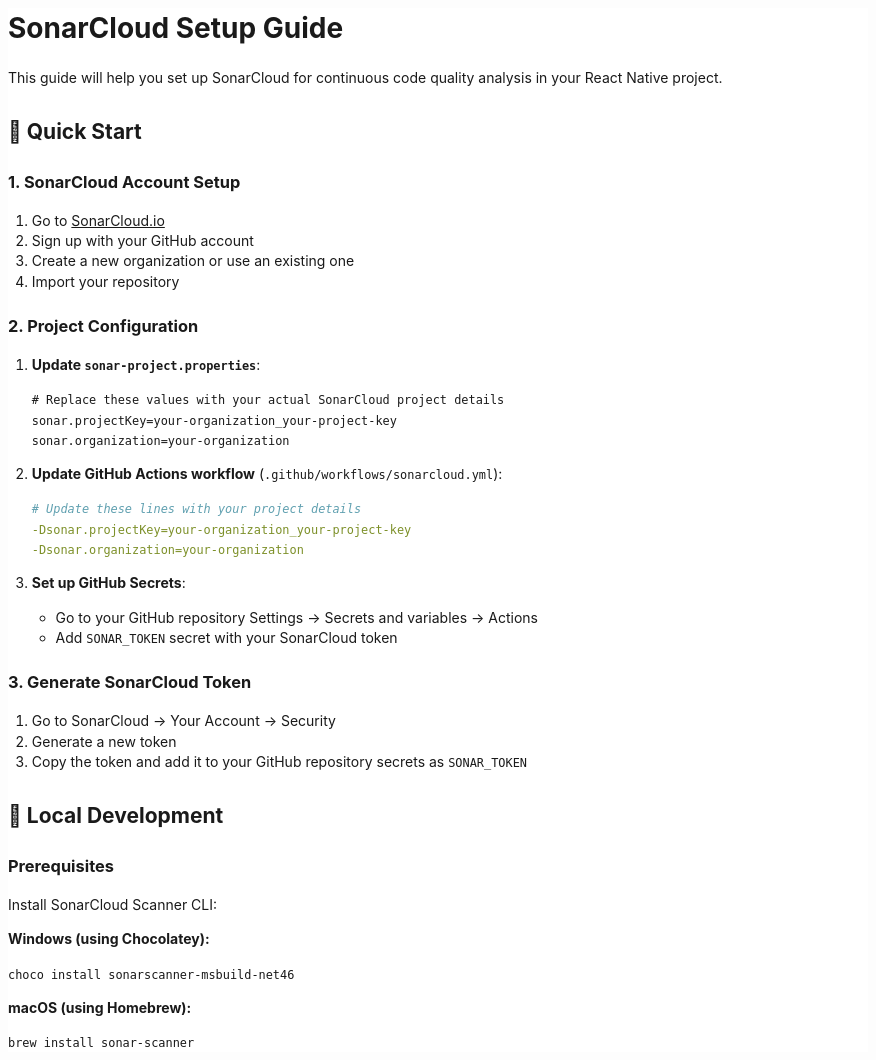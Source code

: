 # SonarCloud Setup Guide

This guide will help you set up SonarCloud for continuous code quality analysis in your React Native project.

## 🚀 Quick Start

### 1. SonarCloud Account Setup

1. Go to [SonarCloud.io](https://sonarcloud.io)
2. Sign up with your GitHub account
3. Create a new organization or use an existing one
4. Import your repository

### 2. Project Configuration

1. **Update `sonar-project.properties`**:
   ```properties
   # Replace these values with your actual SonarCloud project details
   sonar.projectKey=your-organization_your-project-key
   sonar.organization=your-organization
   ```

2. **Update GitHub Actions workflow** (`.github/workflows/sonarcloud.yml`):
   ```yaml
   # Update these lines with your project details
   -Dsonar.projectKey=your-organization_your-project-key
   -Dsonar.organization=your-organization
   ```

3. **Set up GitHub Secrets**:
   - Go to your GitHub repository Settings → Secrets and variables → Actions
   - Add `SONAR_TOKEN` secret with your SonarCloud token

### 3. Generate SonarCloud Token

1. Go to SonarCloud → Your Account → Security
2. Generate a new token
3. Copy the token and add it to your GitHub repository secrets as `SONAR_TOKEN`

## 🔧 Local Development

### Prerequisites

Install SonarCloud Scanner CLI:

**Windows (using Chocolatey):**
```powershell
choco install sonarscanner-msbuild-net46
```

**macOS (using Homebrew):**
```bash
brew install sonar-scanner
```
